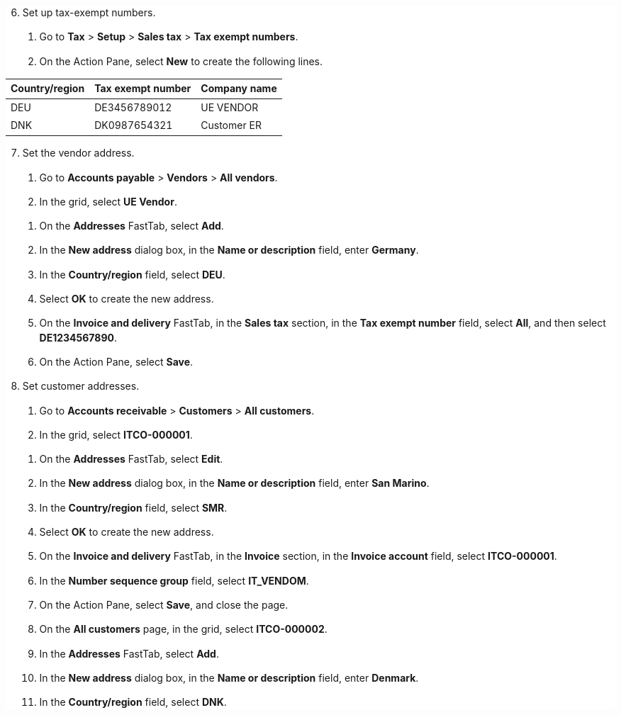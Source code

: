 6.  Set up tax-exempt numbers.

    1.  Go to **Tax** &gt; **Setup** &gt; **Sales tax** &gt; **Tax exempt numbers**.

    2.  On the Action Pane, select **New** to create the following lines.

| **Country/region** | **Tax exempt number** | **Company name** |
|--------------------|-----------------------|------------------|
| DEU                | DE3456789012          | UE VENDOR        |
| DNK                | DK0987654321          | Customer ER      |

7.  Set the vendor address.

    1.  Go to **Accounts payable** &gt; **Vendors** &gt; **All vendors**.

    2.  In the grid, select **UE Vendor**.

    <!-- -->

    1.  On the **Addresses** FastTab, select **Add**.

    2.  In the **New address** dialog box, in the **Name or description** field, enter **Germany**.

    3.  In the **Country/region** field, select **DEU**.

    4.  Select **OK** to create the new address.

    5.  On the **Invoice and delivery** FastTab, in the **Sales tax** section, in the **Tax exempt number** field, select **All**, and then select **DE1234567890**.

    6.  On the Action Pane, select **Save**.

8.  Set customer addresses.

    1.  Go to **Accounts receivable** &gt; **Customers** &gt; **All customers**.

    2.  In the grid, select **ITCO-000001**.

    <!-- -->

    1.  On the **Addresses** FastTab, select **Edit**.

    2.  In the **New address** dialog box, in the **Name or description** field, enter **San Marino**.

    3.  In the **Country/region** field, select **SMR**.

    4.  Select **OK** to create the new address.

    5.  On the **Invoice and delivery** FastTab, in the **Invoice** section, in the **Invoice account** field, select **ITCO-000001**.

    6.  In the **Number sequence group** field, select **IT\_VENDOM**.

    7.  On the Action Pane, select **Save**, and close the page.

    8.  On the **All customers** page, in the grid, select **ITCO-000002**.

    9.  In the **Addresses** FastTab, select **Add**.

    10. In the **New address** dialog box, in the **Name or description** field, enter **Denmark**.

    11. In the **Country/region** field, select **DNK**.
